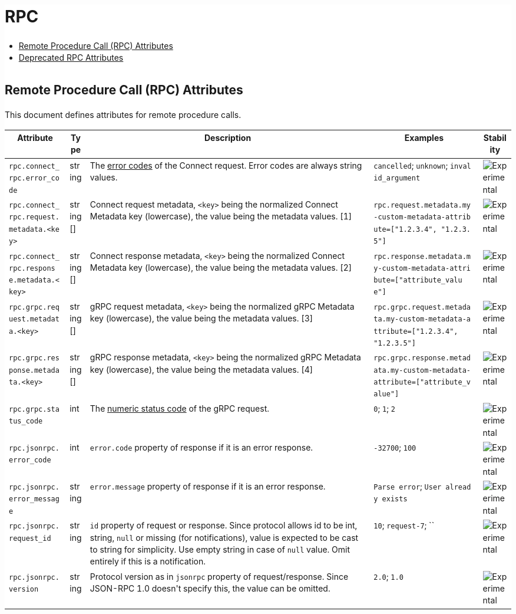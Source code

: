




# RPC

- [Remote Procedure Call (RPC) Attributes](<#remote-procedure-call-(rpc)-attributes>)
- [Deprecated RPC Attributes](#deprecated-rpc-attributes)

## Remote Procedure Call (RPC) Attributes

This document defines attributes for remote procedure calls.

| Attribute                                 | Type     | Description                                                                                                                                                                                                                                                        | Examples                                                                        | Stability                                                        |
| ----------------------------------------- | -------- | ------------------------------------------------------------------------------------------------------------------------------------------------------------------------------------------------------------------------------------------------------------------ | ------------------------------------------------------------------------------- | ---------------------------------------------------------------- |
| `rpc.connect_rpc.error_code`              | string   | The [error codes](https://connect.build/docs/protocol/#error-codes) of the Connect request. Error codes are always string values.                                                                                                                                  | `cancelled`; `unknown`; `invalid_argument`                                      | ![Experimental](https://img.shields.io/badge/-experimental-blue) |
| `rpc.connect_rpc.request.metadata.<key>`  | string[] | Connect request metadata, `<key>` being the normalized Connect Metadata key (lowercase), the value being the metadata values. [1]                                                                                                                                  | `rpc.request.metadata.my-custom-metadata-attribute=["1.2.3.4", "1.2.3.5"]`      | ![Experimental](https://img.shields.io/badge/-experimental-blue) |
| `rpc.connect_rpc.response.metadata.<key>` | string[] | Connect response metadata, `<key>` being the normalized Connect Metadata key (lowercase), the value being the metadata values. [2]                                                                                                                                 | `rpc.response.metadata.my-custom-metadata-attribute=["attribute_value"]`        | ![Experimental](https://img.shields.io/badge/-experimental-blue) |
| `rpc.grpc.request.metadata.<key>`         | string[] | gRPC request metadata, `<key>` being the normalized gRPC Metadata key (lowercase), the value being the metadata values. [3]                                                                                                                                        | `rpc.grpc.request.metadata.my-custom-metadata-attribute=["1.2.3.4", "1.2.3.5"]` | ![Experimental](https://img.shields.io/badge/-experimental-blue) |
| `rpc.grpc.response.metadata.<key>`        | string[] | gRPC response metadata, `<key>` being the normalized gRPC Metadata key (lowercase), the value being the metadata values. [4]                                                                                                                                       | `rpc.grpc.response.metadata.my-custom-metadata-attribute=["attribute_value"]`   | ![Experimental](https://img.shields.io/badge/-experimental-blue) |
| `rpc.grpc.status_code`                    | int      | The [numeric status code](https://github.com/grpc/grpc/blob/v1.33.2/doc/statuscodes.md) of the gRPC request.                                                                                                                                                       | `0`; `1`; `2`                                                                   | ![Experimental](https://img.shields.io/badge/-experimental-blue) |
| `rpc.jsonrpc.error_code`                  | int      | `error.code` property of response if it is an error response.                                                                                                                                                                                                      | `-32700`; `100`                                                                 | ![Experimental](https://img.shields.io/badge/-experimental-blue) |
| `rpc.jsonrpc.error_message`               | string   | `error.message` property of response if it is an error response.                                                                                                                                                                                                   | `Parse error`; `User already exists`                                            | ![Experimental](https://img.shields.io/badge/-experimental-blue) |
| `rpc.jsonrpc.request_id`                  | string   | `id` property of request or response. Since protocol allows id to be int, string, `null` or missing (for notifications), value is expected to be cast to string for simplicity. Use empty string in case of `null` value. Omit entirely if this is a notification. | `10`; `request-7`; ``                                                           | ![Experimental](https://img.shields.io/badge/-experimental-blue) |
| `rpc.jsonrpc.version`                     | string   | Protocol version as in `jsonrpc` property of request/response. Since JSON-RPC 1.0 doesn't specify this, the value can be omitted.                                                                                                                                  | `2.0`; `1.0`                                                                    | ![Experimental](https://img.shields.io/badge/-experimental-blue) |